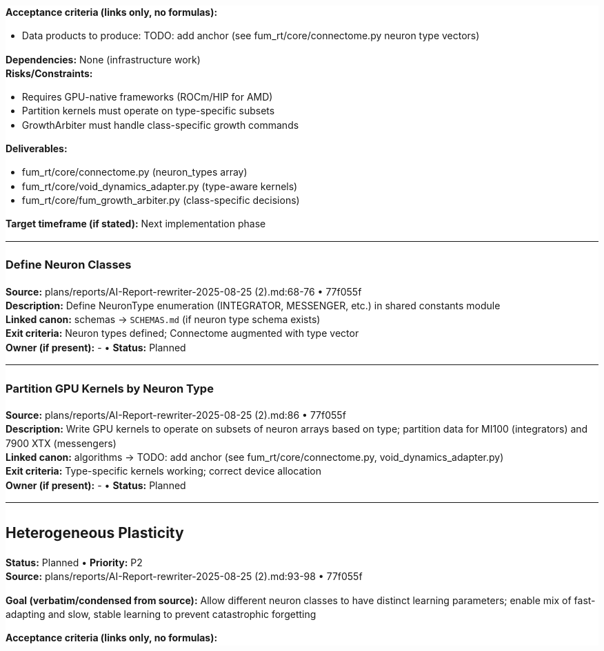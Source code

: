 **Acceptance criteria (links only, no formulas):**

- Data products to produce: TODO: add anchor (see fum_rt/core/connectome.py neuron type vectors)

**Dependencies:** None (infrastructure work)  
**Risks/Constraints:**

- Requires GPU-native frameworks (ROCm/HIP for AMD)
- Partition kernels must operate on type-specific subsets
- GrowthArbiter must handle class-specific growth commands

**Deliverables:**

- fum_rt/core/connectome.py (neuron_types array)
- fum_rt/core/void_dynamics_adapter.py (type-aware kernels)
- fum_rt/core/fum_growth_arbiter.py (class-specific decisions)

**Target timeframe (if stated):** Next implementation phase

---

### <a id="task-neuron-types"></a>Define Neuron Classes

**Source:** plans/reports/AI-Report-rewriter-2025-08-25 (2).md:68-76 • 77f055f  
**Description:** Define NeuronType enumeration (INTEGRATOR, MESSENGER, etc.) in shared constants module  
**Linked canon:** schemas → `SCHEMAS.md` (if neuron type schema exists)  
**Exit criteria:** Neuron types defined; Connectome augmented with type vector  
**Owner (if present):** - • **Status:** Planned

---

### <a id="task-partition-kernels"></a>Partition GPU Kernels by Neuron Type

**Source:** plans/reports/AI-Report-rewriter-2025-08-25 (2).md:86 • 77f055f  
**Description:** Write GPU kernels to operate on subsets of neuron arrays based on type; partition data for MI100 (integrators) and 7900 XTX (messengers)  
**Linked canon:** algorithms → TODO: add anchor (see fum_rt/core/connectome.py, void_dynamics_adapter.py)  
**Exit criteria:** Type-specific kernels working; correct device allocation  
**Owner (if present):** - • **Status:** Planned

---

## <a id="ms-heterogeneous-plasticity"></a>Heterogeneous Plasticity

**Status:** Planned • **Priority:** P2  
**Source:** plans/reports/AI-Report-rewriter-2025-08-25 (2).md:93-98 • 77f055f

**Goal (verbatim/condensed from source):** Allow different neuron classes to have distinct learning parameters; enable mix of fast-adapting and slow, stable learning to prevent catastrophic forgetting

**Acceptance criteria (links only, no formulas):**

